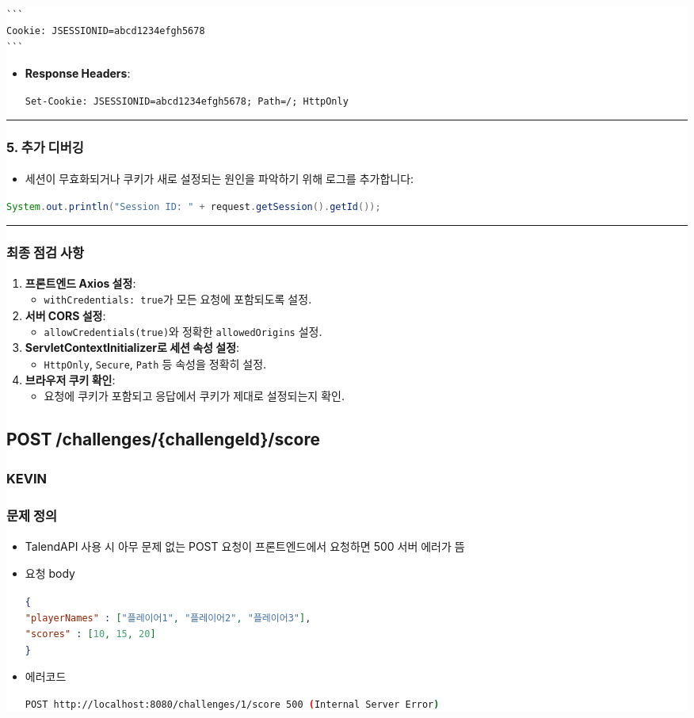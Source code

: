     ```
    Cookie: JSESSIONID=abcd1234efgh5678
    ```
    
- **Response Headers**:
    
    ```
    Set-Cookie: JSESSIONID=abcd1234efgh5678; Path=/; HttpOnly
    ```
    

---

### **5. 추가 디버깅**

- 세션이 무효화되거나 쿠키가 새로 설정되는 원인을 파악하기 위해 로그를 추가합니다:

```java
System.out.println("Session ID: " + request.getSession().getId());
```

---

### **최종 점검 사항**

1. **프론트엔드 Axios 설정**:
    - `withCredentials: true`가 모든 요청에 포함되도록 설정.
2. **서버 CORS 설정**:
    - `allowCredentials(true)`와 정확한 `allowedOrigins` 설정.
3. **ServletContextInitializer로 세션 속성 설정**:
    - `HttpOnly`, `Secure`, `Path` 등 속성을 정확히 설정.
4. **브라우저 쿠키 확인**:
    - 요청에 쿠키가 포함되고 응답에서 쿠키가 제대로 설정되는지 확인.



## POST /challenges/{challengeId}/score
### KEVIN
### 문제 정의

 - TalendAPI 사용 시 아무 문제 없는 POST 요청이 프론트엔드에서 요청하면 500 서버 에러가 뜸
 - 요청 body
    
    ```json
    {
    "playerNames" : ["플레이어1", "플레이어2", "플레이어3"],
    "scores" : [10, 15, 20]
    }
    ```
    
 - 에러코드
    
    ```bash
    POST http://localhost:8080/challenges/1/score 500 (Internal Server Error)
    